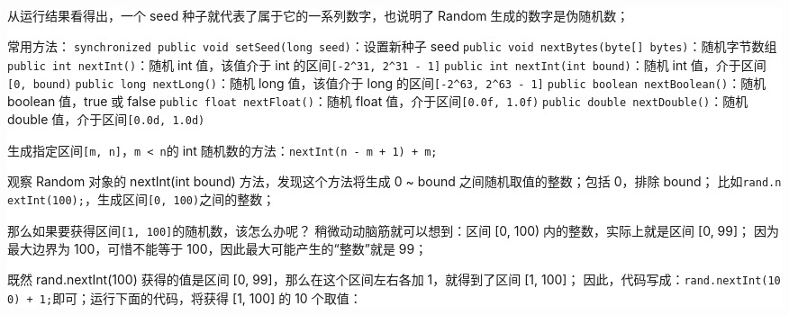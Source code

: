 

从运行结果看得出，一个 seed 种子就代表了属于它的一系列数字，也说明了 Random 生成的数字是伪随机数；

常用方法：
`synchronized public void setSeed(long seed)`：设置新种子 seed
`public void nextBytes(byte[] bytes)`：随机字节数组
`public int nextInt()`：随机 int 值，该值介于 int 的区间`[-2^31, 2^31 - 1]`
`public int nextInt(int bound)`：随机 int 值，介于区间`[0, bound)`
`public long nextLong()`：随机 long 值，该值介于 long 的区间`[-2^63, 2^63 - 1]`
`public boolean nextBoolean()`：随机 boolean 值，true 或 false
`public float nextFloat()`：随机 float 值，介于区间`[0.0f, 1.0f)`
`public double nextDouble()`：随机 double 值，介于区间`[0.0d, 1.0d)`


生成指定区间`[m, n]`，`m < n`的 int 随机数的方法：`nextInt(n - m + 1) + m;`

观察 Random 对象的 nextInt(int bound) 方法，发现这个方法将生成 0 ~ bound 之间随机取值的整数；包括 0，排除 bound；
比如`rand.nextInt(100);`，生成区间`[0, 100)`之间的整数；

那么如果要获得区间`[1, 100]`的随机数，该怎么办呢？
稍微动动脑筋就可以想到：区间 [0, 100) 内的整数，实际上就是区间 [0, 99]；
因为最大边界为 100，可惜不能等于 100，因此最大可能产生的“整数”就是 99；

既然 rand.nextInt(100) 获得的值是区间 [0, 99]，那么在这个区间左右各加 1，就得到了区间 [1, 100]；
因此，代码写成：`rand.nextInt(100) + 1;`即可；运行下面的代码，将获得 [1, 100] 的 10 个取值：
<pre><code class="language-java line-numbers"><script type="text/plain">import java.util.Random;
import java.util.Arrays;

public class Main {
    public static void main(String[] args) {
        Random rand = new Random();
        int[] arr = new int[10];

        for (int i = 0; i < arr.length; i++) {
            arr[i] = rand.nextInt(100) + 1;
        }

        System.out.println(Arrays.toString(arr));
    }
}
</script></code></pre>

<pre><code class="language-java line-numbers"><script type="text/plain"># root @ arch in ~/work on git:master x [13:23:12]
$ javac Main.java

# root @ arch in ~/work on git:master x [13:23:20]
$ java Main
[91, 45, 82, 54, 20, 49, 63, 22, 2, 5]

# root @ arch in ~/work on git:master x [13:23:23]
$ java Main
[55, 74, 68, 28, 82, 19, 27, 42, 61, 35]
